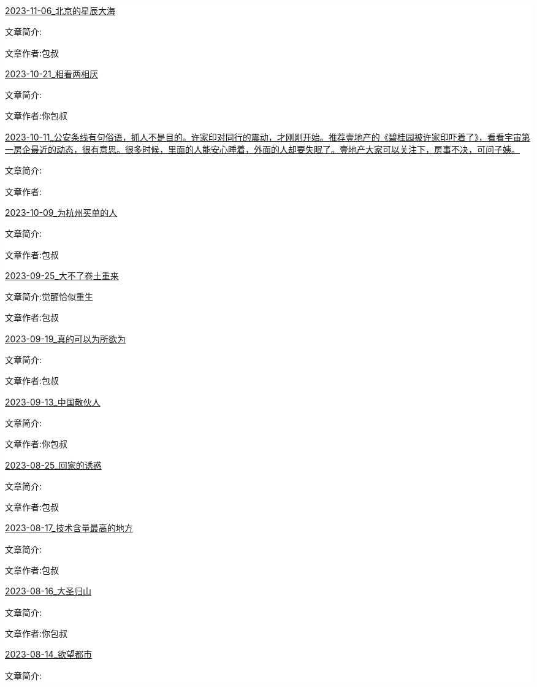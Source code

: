 [2023-11-06_北京的星辰大海](https://mp.weixin.qq.com/s/is6RF_TwomiqLQWavgyxrA)

文章简介:

文章作者:包叔

[2023-10-21_相看两相厌](https://mp.weixin.qq.com/s/od6kzFnQBFh4ZDNi2xnZkg)

文章简介:

文章作者:你包叔

[2023-10-11_公安条线有句俗语，抓人不是目的。许家印对同行的震动，才刚刚开始。推荐壹地产的《碧桂园被许家印吓着了》，看看宇宙第一房企最近的动态，很有意思。很多时候，里面的人能安心睡着，外面的人却要失眠了。壹地产大家可以关注下，房事不决，可问子姨。](https://mp.weixin.qq.com/s/ntZXzIGSfSlxCi6t3Lnd7A)

文章简介:

文章作者:

[2023-10-09_​为杭州买单的人](https://mp.weixin.qq.com/s/j55G3ymNBLwSNb8L1ZjsQg)

文章简介:

文章作者:包叔

[2023-09-25_大不了卷土重来](https://mp.weixin.qq.com/s/7ruRJOC1_dCV5qYhPKb3ag)

文章简介:觉醒恰似重生

文章作者:包叔

[2023-09-19_真的可以为所欲为](https://mp.weixin.qq.com/s/qAA5-nJmFvLV2zYq_O1zbw)

文章简介:

文章作者:包叔

[2023-09-13_中国散伙人](https://mp.weixin.qq.com/s/z_ryy9Btd2B98YjVqGlO3g)

文章简介:

文章作者:你包叔

[2023-08-25_回家的诱惑](https://mp.weixin.qq.com/s/8KBjEziJY8imoAB9xQxcUA)

文章简介:

文章作者:包叔

[2023-08-17_技术含量最高的地方](https://mp.weixin.qq.com/s/keIKquhDGlt4k53By2egyA)

文章简介:

文章作者:包叔

[2023-08-16_大圣归山](https://mp.weixin.qq.com/s/OvAAK727c-x2uXP5CtyW5A)

文章简介:

文章作者:你包叔

[2023-08-14_欲望都市](https://mp.weixin.qq.com/s/SmApxQP9daJztL7N_mOpkA)

文章简介:
